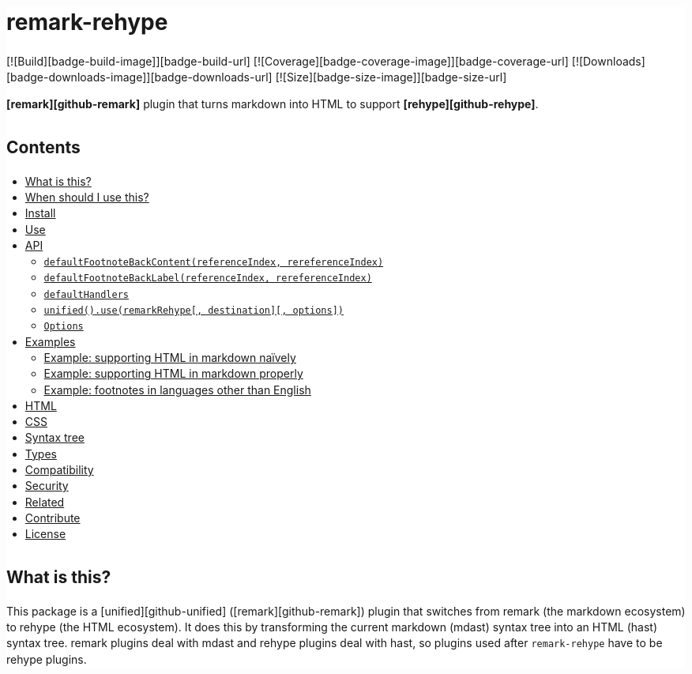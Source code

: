 # remark-rehype

[![Build][badge-build-image]][badge-build-url]
[![Coverage][badge-coverage-image]][badge-coverage-url]
[![Downloads][badge-downloads-image]][badge-downloads-url]
[![Size][badge-size-image]][badge-size-url]

**[remark][github-remark]** plugin that turns markdown into HTML to support
**[rehype][github-rehype]**.

## Contents

* [What is this?](#what-is-this)
* [When should I use this?](#when-should-i-use-this)
* [Install](#install)
* [Use](#use)
* [API](#api)
  * [`defaultFootnoteBackContent(referenceIndex, rereferenceIndex)`](#defaultfootnotebackcontentreferenceindex-rereferenceindex)
  * [`defaultFootnoteBackLabel(referenceIndex, rereferenceIndex)`](#defaultfootnotebacklabelreferenceindex-rereferenceindex)
  * [`defaultHandlers`](#defaulthandlers)
  * [`unified().use(remarkRehype[, destination][, options])`](#unifieduseremarkrehype-destination-options)
  * [`Options`](#options)
* [Examples](#examples)
  * [Example: supporting HTML in markdown naïvely](#example-supporting-html-in-markdown-naïvely)
  * [Example: supporting HTML in markdown properly](#example-supporting-html-in-markdown-properly)
  * [Example: footnotes in languages other than English](#example-footnotes-in-languages-other-than-english)
* [HTML](#html-1)
* [CSS](#css)
* [Syntax tree](#syntax-tree)
* [Types](#types)
* [Compatibility](#compatibility)
* [Security](#security)
* [Related](#related)
* [Contribute](#contribute)
* [License](#license)

## What is this?

This package is a [unified][github-unified] ([remark][github-remark])
plugin that switches from remark (the markdown ecosystem)
to rehype (the HTML ecosystem).
It does this by transforming the current markdown (mdast) syntax tree into an
HTML (hast) syntax tree.
remark plugins deal with mdast and rehype plugins deal with hast,
so plugins used after `remark-rehype` have to be rehype plugins.


[^nasa-2015]: JPL/NASA:
[api-default-footnote-back-content]: #defaultfootnotebackcontentreferenceindex-rereferenceindex
[api-default-footnote-back-label]: #defaultfootnotebacklabelreferenceindex-rereferenceindex
[api-default-handlers]: #defaulthandlers
[api-options]: #options
[api-remark-rehype]: #unifieduseremarkrehype-destination-options
[badge-build-image]: https://github.com/remarkjs/remark-rehype/workflows/main/badge.svg
[badge-build-url]: https://github.com/remarkjs/remark-rehype/actions
[badge-coverage-image]: https://img.shields.io/codecov/c/github/remarkjs/remark-rehype.svg
[badge-coverage-url]: https://codecov.io/github/remarkjs/remark-rehype
[badge-downloads-image]: https://img.shields.io/npm/dm/remark-rehype.svg
[badge-downloads-url]: https://www.npmjs.com/package/remark-rehype
[badge-size-image]: https://img.shields.io/bundlejs/size/remark-rehype
[badge-size-url]: https://bundlejs.com/?q=remark-rehype
[esmsh]: https://esm.sh
[file-license]: license
[github-gist-esm]: https://gist.github.com/sindresorhus/a39789f98801d908bbc7ff3ecc99d99c
[github-hast]: https://github.com/syntax-tree/hast
[github-hast-properties]: https://github.com/syntax-tree/hast#properties
[github-markdown-css]: https://github.com/sindresorhus/github-markdown-css
[github-mdast]: https://github.com/syntax-tree/mdast
[github-mdast-html]: https://github.com/syntax-tree/mdast#html
[github-mdast-util-to-hast]: https://github.com/syntax-tree/mdast-util-to-hast
[github-mdast-util-to-hast-back-content-template]: https://github.com/syntax-tree/mdast-util-to-hast#footnotebackcontenttemplate
[github-mdast-util-to-hast-back-label-template]: https://github.com/syntax-tree/mdast-util-to-hast#footnotebacklabeltemplate
[github-mdast-util-to-hast-default-back-content]: https://github.com/syntax-tree/mdast-util-to-hast#defaultfootnotebackcontentreferenceindex-rereferenceindex
[github-mdast-util-to-hast-default-back-label]: https://github.com/syntax-tree/mdast-util-to-hast#defaultfootnotebacklabelreferenceindex-rereferenceindex
[github-mdast-util-to-hast-default-handlers]: https://github.com/syntax-tree/mdast-util-to-hast#defaulthandlers
[github-mdast-util-to-hast-handler]: https://github.com/syntax-tree/mdast-util-to-hast#handler
[github-mdast-util-to-hast-handlers]: https://github.com/syntax-tree/mdast-util-to-hast#handlers
[github-rehype]: https://github.com/rehypejs/rehype
[github-rehype-format]: https://github.com/rehypejs/rehype-format
[github-rehype-meta]: https://github.com/rehypejs/rehype-meta
[github-rehype-minify]: https://github.com/rehypejs/rehype-minify
[github-rehype-raw]: https://github.com/rehypejs/rehype-raw
[github-rehype-remark]: https://github.com/rehypejs/rehype-remark
[github-rehype-sanitize]: https://github.com/rehypejs/rehype-sanitize
[github-rehype-sanitize-clobber]: https://github.com/rehypejs/rehype-sanitize#example-headings-dom-clobbering
[github-rehype-starry-night]: https://github.com/rehypejs/rehype-starry-night
[github-rehype-stringify]: https://github.com/rehypejs/rehype/tree/main/packages/rehype-stringify
[github-remark]: https://github.com/remarkjs/remark
[github-remark-gfm]: https://github.com/remarkjs/remark-gfm
[github-unified]: https://github.com/unifiedjs/unified
[github-unified-mode]: https://github.com/unifiedjs/unified#transforming-between-ecosystems
[github-unified-processor]: https://github.com/unifiedjs/unified#processor
[github-unified-transformer]: https://github.com/unifiedjs/unified#transformer
[health]: https://github.com/remarkjs/.github
[health-coc]: https://github.com/remarkjs/.github/blob/main/code-of-conduct.md
[health-contributing]: https://github.com/remarkjs/.github/blob/main/contributing.md
[health-support]: https://github.com/remarkjs/.github/blob/main/support.md
[npmjs-install]: https://docs.npmjs.com/cli/install
[typescript]: https://www.typescriptlang.org
[wikipedia-xss]: https://en.wikipedia.org/wiki/Cross-site_scripting
[wooorm]: https://wooorm.com